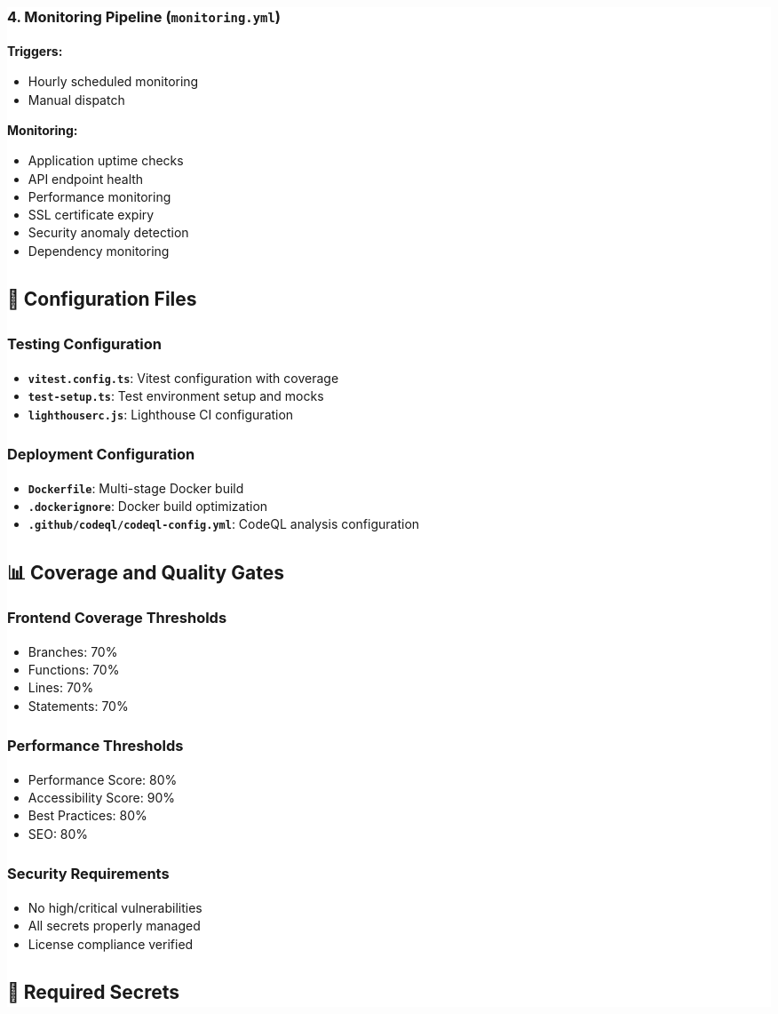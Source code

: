 ### 4. Monitoring Pipeline (`monitoring.yml`)

**Triggers:**
- Hourly scheduled monitoring
- Manual dispatch

**Monitoring:**
- Application uptime checks
- API endpoint health
- Performance monitoring
- SSL certificate expiry
- Security anomaly detection
- Dependency monitoring

## 🔧 Configuration Files

### Testing Configuration

- **`vitest.config.ts`**: Vitest configuration with coverage
- **`test-setup.ts`**: Test environment setup and mocks
- **`lighthouserc.js`**: Lighthouse CI configuration

### Deployment Configuration

- **`Dockerfile`**: Multi-stage Docker build
- **`.dockerignore`**: Docker build optimization
- **`.github/codeql/codeql-config.yml`**: CodeQL analysis configuration

## 📊 Coverage and Quality Gates

### Frontend Coverage Thresholds
- Branches: 70%
- Functions: 70%
- Lines: 70%
- Statements: 70%

### Performance Thresholds
- Performance Score: 80%
- Accessibility Score: 90%
- Best Practices: 80%
- SEO: 80%

### Security Requirements
- No high/critical vulnerabilities
- All secrets properly managed
- License compliance verified

## 🔐 Required Secrets
